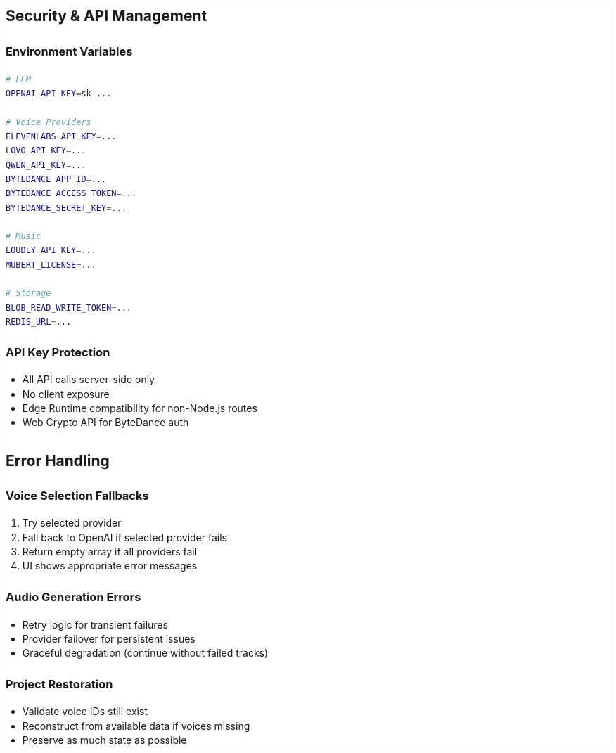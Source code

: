 ## Security & API Management

### Environment Variables
```bash
# LLM
OPENAI_API_KEY=sk-...

# Voice Providers
ELEVENLABS_API_KEY=...
LOVO_API_KEY=...
QWEN_API_KEY=...
BYTEDANCE_APP_ID=...
BYTEDANCE_ACCESS_TOKEN=...
BYTEDANCE_SECRET_KEY=...

# Music
LOUDLY_API_KEY=...
MUBERT_LICENSE=...

# Storage
BLOB_READ_WRITE_TOKEN=...
REDIS_URL=...
```

### API Key Protection
- All API calls server-side only
- No client exposure
- Edge Runtime compatibility for non-Node.js routes
- Web Crypto API for ByteDance auth

## Error Handling

### Voice Selection Fallbacks
1. Try selected provider
2. Fall back to OpenAI if selected provider fails
3. Return empty array if all providers fail
4. UI shows appropriate error messages

### Audio Generation Errors
- Retry logic for transient failures
- Provider failover for persistent issues
- Graceful degradation (continue without failed tracks)

### Project Restoration
- Validate voice IDs still exist
- Reconstruct from available data if voices missing
- Preserve as much state as possible